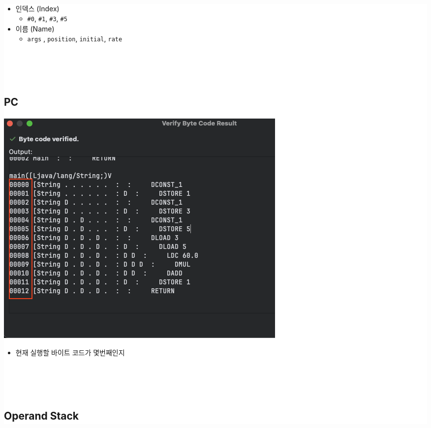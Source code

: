 - 인덱스 (Index)
  - `#0`, `#1`, `#3`, `#5`
- 이름 (Name)
  - `args` , `position`, `initial`, `rate`

</br>
</br>
</br>

## PC

![image.png](./images/image_11.png)

- 현재 실행할 바이트 코드가 몇번째인지

</br>
</br>
</br>

## Operand Stack
